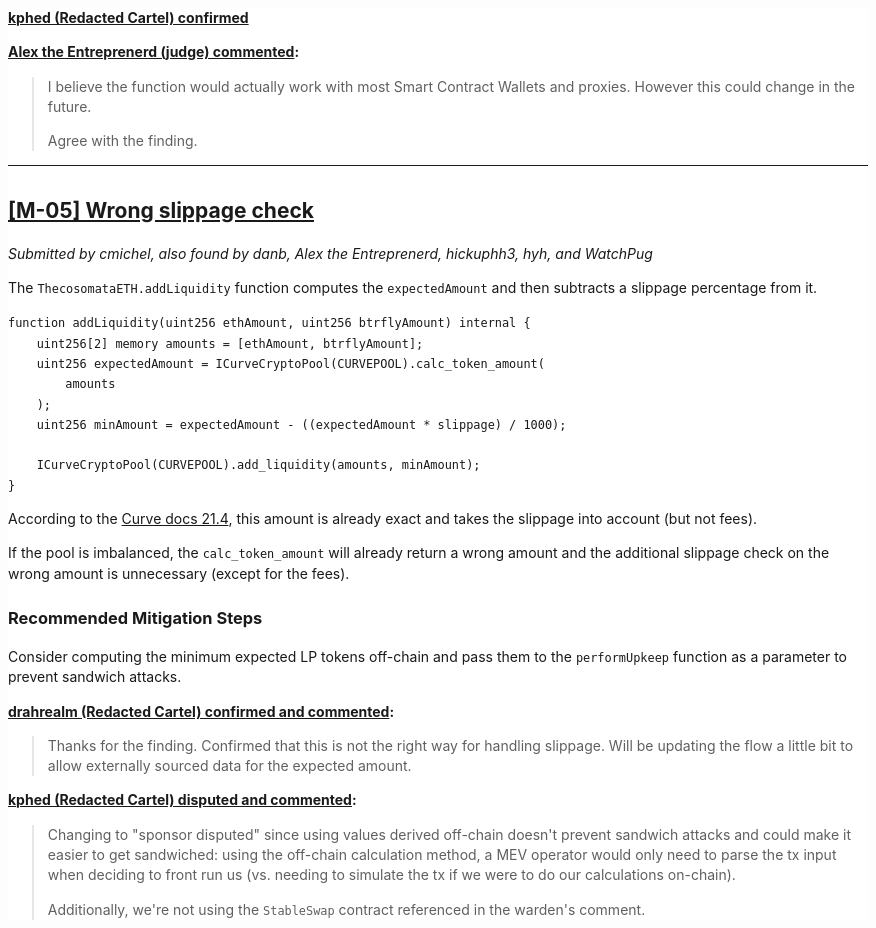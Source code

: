 **[kphed (Redacted Cartel) confirmed](https://github.com/code-423n4/2022-02-redacted-cartel-findings/issues/2)**


**[Alex the Entreprenerd (judge) commented](https://github.com/code-423n4/2022-02-redacted-cartel-findings/issues/2#issuecomment-1059781616):**
 > I believe the function would actually work with most Smart Contract Wallets and proxies. However this could change in the future.
> 
> Agree with the finding.



***

## [[M-05] Wrong slippage check](https://github.com/code-423n4/2022-02-redacted-cartel-findings/issues/35)
_Submitted by cmichel, also found by danb, Alex the Entreprenerd, hickuphh3, hyh, and WatchPug_

The `ThecosomataETH.addLiquidity` function computes the `expectedAmount` and then subtracts a slippage percentage from it.

```solidity
function addLiquidity(uint256 ethAmount, uint256 btrflyAmount) internal {
    uint256[2] memory amounts = [ethAmount, btrflyAmount];
    uint256 expectedAmount = ICurveCryptoPool(CURVEPOOL).calc_token_amount(
        amounts
    );
    uint256 minAmount = expectedAmount - ((expectedAmount * slippage) / 1000);

    ICurveCryptoPool(CURVEPOOL).add_liquidity(amounts, minAmount);
}
```

According to the [Curve docs 21.4](https://curve.readthedocs.io/\_/downloads/en/latest/pdf/), this amount is already exact and takes the slippage into account (but not fees).

If the pool is imbalanced, the `calc_token_amount` will already return a wrong amount and the additional slippage check on the wrong amount is unnecessary (except for the fees).

### Recommended Mitigation Steps

Consider computing the minimum expected LP tokens off-chain and pass them to the `performUpkeep` function as a parameter to prevent sandwich attacks.

**[drahrealm (Redacted Cartel) confirmed and commented](https://github.com/code-423n4/2022-02-redacted-cartel-findings/issues/35#issuecomment-1041827707):**
 > Thanks for the finding. Confirmed that this is not the right way for handling slippage. Will be updating the flow a little bit to allow externally sourced data for the expected amount.

**[kphed (Redacted Cartel) disputed and commented](https://github.com/code-423n4/2022-02-redacted-cartel-findings/issues/35#issuecomment-1059166618):**
 > Changing to "sponsor disputed" since using values derived off-chain doesn't prevent sandwich attacks and could make it easier to get sandwiched: using the off-chain calculation method, a MEV operator would only need to parse the tx input when deciding to front run us (vs. needing to simulate the tx if we were to do our calculations on-chain).
> 
> Additionally, we're not using the `StableSwap` contract referenced in the warden's comment.
